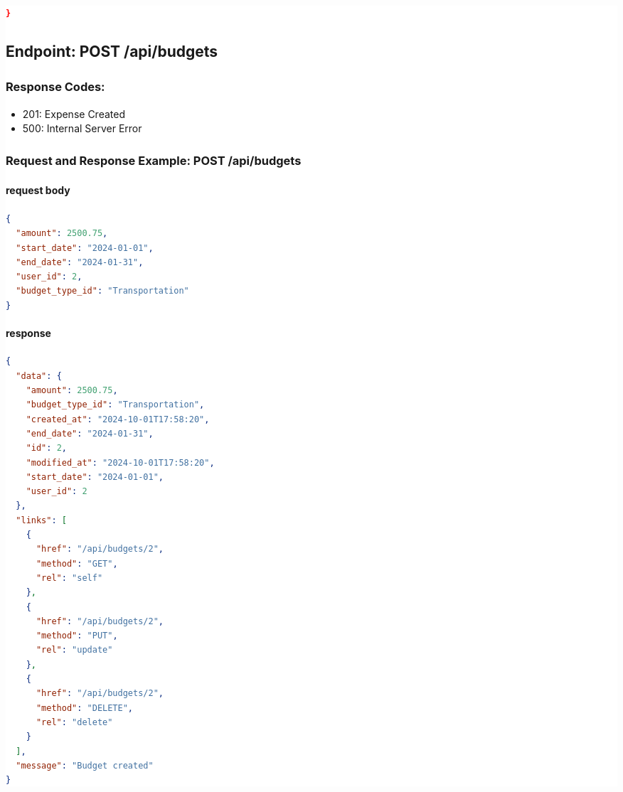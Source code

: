 ```json
}
```

## Endpoint: POST /api/budgets
### Response Codes:
- 201: Expense Created
- 500: Internal Server Error

### Request and Response Example: POST /api/budgets
#### request body
```json
{
  "amount": 2500.75,
  "start_date": "2024-01-01",
  "end_date": "2024-01-31",
  "user_id": 2,
  "budget_type_id": "Transportation"
}
```
#### response
```json
{
  "data": {
    "amount": 2500.75,
    "budget_type_id": "Transportation",
    "created_at": "2024-10-01T17:58:20",
    "end_date": "2024-01-31",
    "id": 2,
    "modified_at": "2024-10-01T17:58:20",
    "start_date": "2024-01-01",
    "user_id": 2
  },
  "links": [
    {
      "href": "/api/budgets/2",
      "method": "GET",
      "rel": "self"
    },
    {
      "href": "/api/budgets/2",
      "method": "PUT",
      "rel": "update"
    },
    {
      "href": "/api/budgets/2",
      "method": "DELETE",
      "rel": "delete"
    }
  ],
  "message": "Budget created"
}

```
